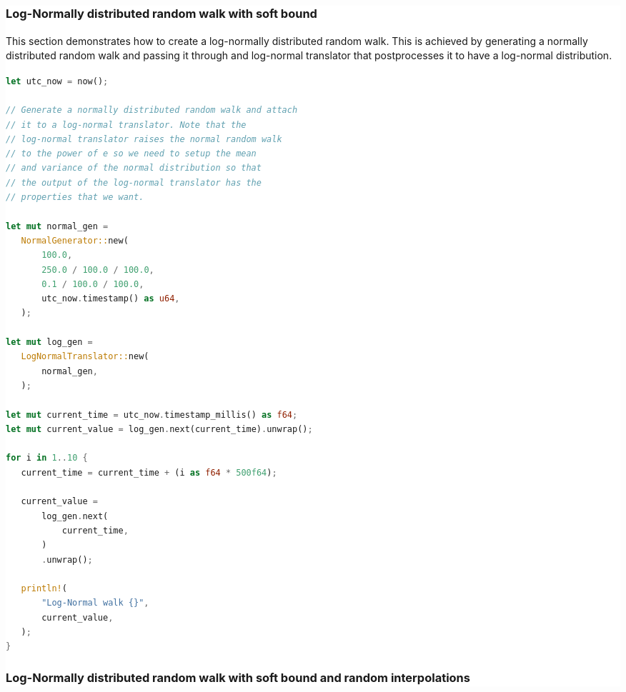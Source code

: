 ### Log-Normally distributed random walk with soft bound

This section demonstrates how to create a log-normally distributed random walk. This is achieved by generating a normally distributed random walk and passing it through and log-normal translator that postprocesses it to have a log-normal distribution.

```rust
let utc_now = now();

// Generate a normally distributed random walk and attach
// it to a log-normal translator. Note that the
// log-normal translator raises the normal random walk
// to the power of e so we need to setup the mean
// and variance of the normal distribution so that
// the output of the log-normal translator has the
// properties that we want.

let mut normal_gen =
   NormalGenerator::new(
       100.0,
       250.0 / 100.0 / 100.0,
       0.1 / 100.0 / 100.0,
       utc_now.timestamp() as u64,
   );

let mut log_gen =
   LogNormalTranslator::new(
       normal_gen,
   );

let mut current_time = utc_now.timestamp_millis() as f64;
let mut current_value = log_gen.next(current_time).unwrap();

for i in 1..10 {
   current_time = current_time + (i as f64 * 500f64);

   current_value =
       log_gen.next(
           current_time,
       )
       .unwrap();

   println!(
       "Log-Normal walk {}",
       current_value,
   );
}
```

### Log-Normally distributed random walk with soft bound and random interpolations
